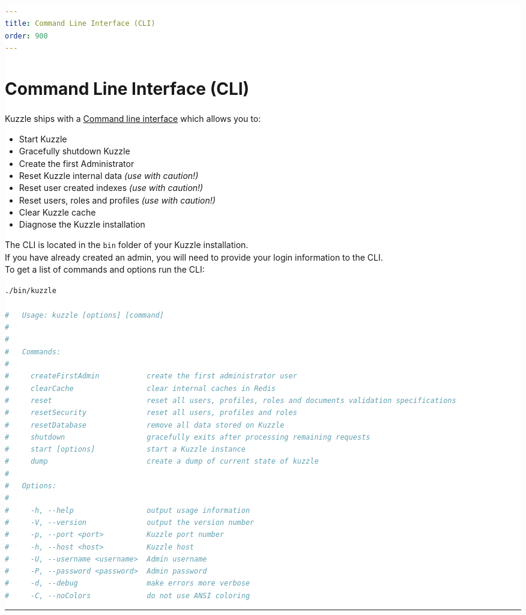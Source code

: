 ```yaml
---
title: Command Line Interface (CLI)
order: 900
---
```


# Command Line Interface (CLI)

Kuzzle ships with a [Command line interface](https://en.wikipedia.org/wiki/Command-line_interface) which allows you to:

- Start Kuzzle
- Gracefully shutdown Kuzzle
- Create the first Administrator
- Reset Kuzzle internal data _(use with caution!)_
- Reset user created indexes _(use with caution!)_
- Reset users, roles and profiles _(use with caution!)_
- Clear Kuzzle cache
- Diagnose the Kuzzle installation

The CLI is located in the `bin` folder of your Kuzzle installation.  
If you have already created an admin, you will need to provide your login information to the CLI.  
To get a list of commands and options run the CLI:

```bash
./bin/kuzzle

#   Usage: kuzzle [options] [command]
#
#
#   Commands:
#
#     createFirstAdmin           create the first administrator user
#     clearCache                 clear internal caches in Redis
#     reset                      reset all users, profiles, roles and documents validation specifications
#     resetSecurity              reset all users, profiles and roles
#     resetDatabase              remove all data stored on Kuzzle
#     shutdown                   gracefully exits after processing remaining requests
#     start [options]            start a Kuzzle instance
#     dump                       create a dump of current state of kuzzle
#
#   Options:
#
#     -h, --help                 output usage information
#     -V, --version              output the version number
#     -p, --port <port>          Kuzzle port number
#     -h, --host <host>          Kuzzle host
#     -U, --username <username>  Admin username
#     -P, --password <password>  Admin password
#     -d, --debug                make errors more verbose
#     -C, --noColors             do not use ANSI coloring
```

---